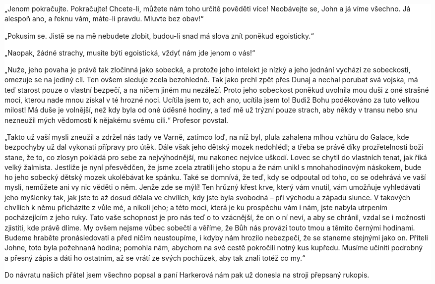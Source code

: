 „Jenom pokračujte. Pokračujte! Chcete-li, můžete nám toho určitě pověděti více! Neobávejte se, John a já víme všechno. Já alespoň ano, a řeknu vám, máte-li pravdu. Mluvte bez obav!“

„Pokusím se. Jistě se na mě nebudete zlobit, budou-li snad má slova znít poněkud egoisticky.“

„Naopak, žádné strachy, musíte býti egoistická, vždyť nám jde jenom o vás!“

„Nuže, jeho povaha je právě tak zločinná jako sobecká, a protože jeho intelekt je nízký a jeho jednání vychází ze sobeckosti, omezuje se na jediný cíl. Ten ovšem sleduje zcela bezohledně. Tak jako prchl zpět přes Dunaj a nechal porubat svá vojska, má teď starost pouze o vlastní bezpečí, a na ničem jiném mu nezáleží. Proto jeho sobeckost poněkud uvolnila mou duši z oné strašné moci, kterou nade mnou získal v té hrozné noci. Ucítila jsem to, ach ano, ucítila jsem to! Budiž Bohu poděkováno za tuto velkou milost! Má duše je volnější, než kdy byla od oné úděsné hodiny, a teď mě už trýzní pouze strach, aby někdy v transu nebo snu nezneužil mých vědomostí k nějakému svému cíli.“ Profesor povstal.

„Takto už vaší mysli zneužil a zdržel nás tady ve Varně, zatímco loď, na níž byl, plula zahalena mlhou vzhůru do Galace, kde bezpochyby už dal vykonati přípravy pro útěk. Dále však jeho dětský mozek nedohlédl; a třeba se právě díky prozřetelnosti boží stane, že to, co zlosyn pokládá pro sebe za nejvýhodnější, mu nakonec nejvíce uškodí. Lovec se chytil do vlastních tenat, jak říká velký žalmista. Jestliže je nyní přesvědčen, že jsme zcela ztratili jeho stopu a že nám unikl s mnohahodinovým náskokem, bude ho jeho sobecký dětský mozek ukolébávat ke spánku. Také se domnívá, že teď, kdy se odpoutal od toho, co se odehrává ve vaší mysli, nemůžete ani vy nic věděti o něm. Jenže zde se mýlí! Ten hrůzný křest krve, který vám vnutil, vám umožňuje vyhledávati jeho myšlenky tak, jak jste to až dosud dělala ve chvílích, kdy jste byla svobodná – při východu a západu slunce. V takových chvílích k němu přicházíte z vůle mé, a nikoli jeho; a této moci, která je ku prospěchu vám i nám, jste nabyla utrpením pocházejícím z jeho ruky. Tato vaše schopnost je pro nás teď o to vzácnější, že on o ní neví, a aby se chránil, vzdal se i možnosti zjistiti, kde právě dlíme. My ovšem nejsme vůbec sobečtí a věříme, že Bůh nás provází touto tmou a těmito černými hodinami. Budeme hraběte pronásledovati a před ničím neustoupíme, i kdyby nám hrozilo nebezpečí, že se staneme stejnými jako on. Příteli Johne, toto byla požehnaná hodina; pomohla nám, abychom na své cestě pokročili notný kus kupředu. Musíme učiniti podrobný a přesný zápis a dáti ho ostatním, až se vrátí ze svých pochůzek, aby tak znali totéž co my.“

Do návratu našich přátel jsem všechno popsal a paní Harkerová nám pak už donesla na stroji přepsaný rukopis.

</section>
